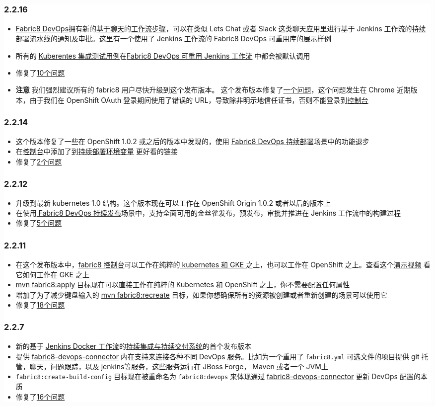 
### 2.2.16

* [Fabric8 DevOps](http://fabric8.io/guide/fabric8DevOps.html)拥有新的[基于聊天](http://fabric8.io/guide/chat.html)的[工作流步骤](https://github.com/fabric8io/fabric8-jenkins-workflow-steps)，可以在类似 Lets Chat 或者 Slack 这类聊天应用里进行基于 Jenkins 工作流的[持续部署流水线](http://fabric8.io/guide/cdelivery.html)的通知及审批。这里有一个使用了 [Jenkins 工作流的 Fabric8 DevOps 可重用库](https://github.com/fabric8io/jenkins-workflow-library)的[展示样例](https://github.com/fabric8io/fabric8-jenkins-workflow-steps#hubotapprove)
* 所有的 [Kuberentes 集成测试用例](http://fabric8.io/guide/testing.html)在[Fabric8 DevOps 可重用 Jenkins 工作流](https://github.com/fabric8io/jenkins-workflow-library) 中都会被默认调用
* 修复了[10个问题](https://github.com/fabric8io/fabric8/issues?q=milestone%3A2.2.16)

* **注意** 我们强烈建议所有的 fabric8 用户尽快升级到这个发布版本。 这个发布版本修复了[一个问题](https://github.com/fabric8io/fabric8/issues/4520)，这个问题发生在 Chrome 近期版本，由于我们在 OpenShift OAuth 登录期间使用了错误的 URL，导致除非明示地信任证书，否则不能登录到[控制台](http://fabric8.io/guide/console.html)

### 2.2.14

* 这个版本修复了一些在 OpenShift 1.0.2 或之后的版本中发现的，使用 [Fabric8 DevOps 持续部署](http://fabric8.io/guide/cdelivery.html)场景中的功能退步  
* 在[控制台](http://fabric8.io/guide/console.html)中添加了到[持续部署环境变量](http://fabric8.io/guide/cdelivery.html) 更好看的链接
* 修复了[2个问题](https://github.com/fabric8io/fabric8/issues?q=milestone%3A2.2.14)

### 2.2.12

* 升级到最新 kubernetes 1.0 结构。这个版本现在可以工作在 OpenShift Origin 1.0.2 或者以后的版本上
* 在使用[ Fabric8 DevOps 持续发布](http://fabric8.io/guide/cdelivery.html)场景中，支持全面可用的金丝雀发布，预发布，审批并推进在 Jenkins 工作流中的构建过程
* 修复了[5个问题](https://github.com/fabric8io/fabric8/issues?q=milestone%3A2.2.12)

### 2.2.11

* 在这个发布版本中，[fabric8 控制台](http://fabric8.io/guide/console.html)可以工作在纯粹的[ kubernetes 和 GKE ](http://fabric8.io/guide/getStarted/gke.html)之上，也可以工作在 OpenShift 之上。查看这个[演示视频](https://vimeo.com/133765913) 看它如何工作在 GKE 之上
* [mvn fabric8:apply](http://fabric8.io/guide/mavenFabric8Apply.html) 目标现在可以直接工作在纯粹的 Kubernetes 和 OpenShift 之上，你不需要配置任何属性
* 增加了为了减少键盘输入的 [mvn fabric8:recreate](http://fabric8.io/guide/mavenFabric8Recreate.html) 目标，如果你想确保所有的资源被创建或者重新创建的场景可以使用它
* 修复了[18个问题](https://github.com/fabric8io/fabric8/issues?q=milestone%3A2.2.11)

### 2.2.7

* 新的基于 [Jenkins Docker 工作流](http://documentation.cloudbees.com/docs/cje-user-guide/docker-workflow.html)的[持续集成与持续交付系统](http://fabric8.io/guide/cdelivery.html)的首个发布版本
* 提供 [fabric8-devops-connector](https://github.com/fabric8io/fabric8/tree/master/components/fabric8-devops-connector) 内在支持来连接各种不同 DevOps 服务。比如为一个重用了 `fabric8.yml` 可选文件的项目提供 git 托管，聊天，问题跟踪，以及 jenkins等服务，这些服务运行在 JBoss Forge， Maven 或者一个 JVM上
* `fabric8:create-build-config` 目标现在被重命名为 `fabric8:devops` 来体现通过 [fabric8-devops-connector](https://github.com/fabric8io/fabric8/tree/master/components/fabric8-devops-connector) 更新 DevOps 配置的本质  
* 修复了[16个问题](https://github.com/fabric8io/fabric8/issues?q=milestone%3A2.2.7)

